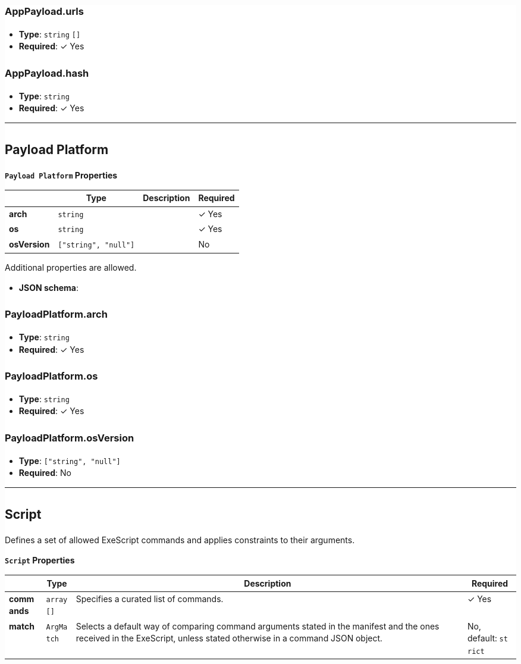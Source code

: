 ### AppPayload.urls

- **Type**: `string` `[]`
- **Required**: &#10003; Yes

### AppPayload.hash

- **Type**: `string`
- **Required**: &#10003; Yes

---

## Payload Platform

**`Payload Platform` Properties**

|               | Type                 | Description | Required     |
| ------------- | -------------------- | ----------- | ------------ |
| **arch**      | `string`             |             | &#10003; Yes |
| **os**        | `string`             |             | &#10003; Yes |
| **osVersion** | `["string", "null"]` |             | No           |

Additional properties are allowed.

- **JSON schema**:

### PayloadPlatform.arch

- **Type**: `string`
- **Required**: &#10003; Yes

### PayloadPlatform.os

- **Type**: `string`
- **Required**: &#10003; Yes

### PayloadPlatform.osVersion

- **Type**: `["string", "null"]`
- **Required**: No

---

## Script

Defines a set of allowed ExeScript commands and applies constraints to their arguments.

**`Script` Properties**

|              | Type       | Description                                                                                                                                                           | Required              |
| ------------ | ---------- | --------------------------------------------------------------------------------------------------------------------------------------------------------------------- | --------------------- |
| **commands** | `array[]`  | Specifies a curated list of commands.                                                                                                                                 | &#10003; Yes          |
| **match**    | `ArgMatch` | Selects a default way of comparing command arguments stated in the manifest and the ones received in the ExeScript, unless stated otherwise in a command JSON object. | No, default: `strict` |
